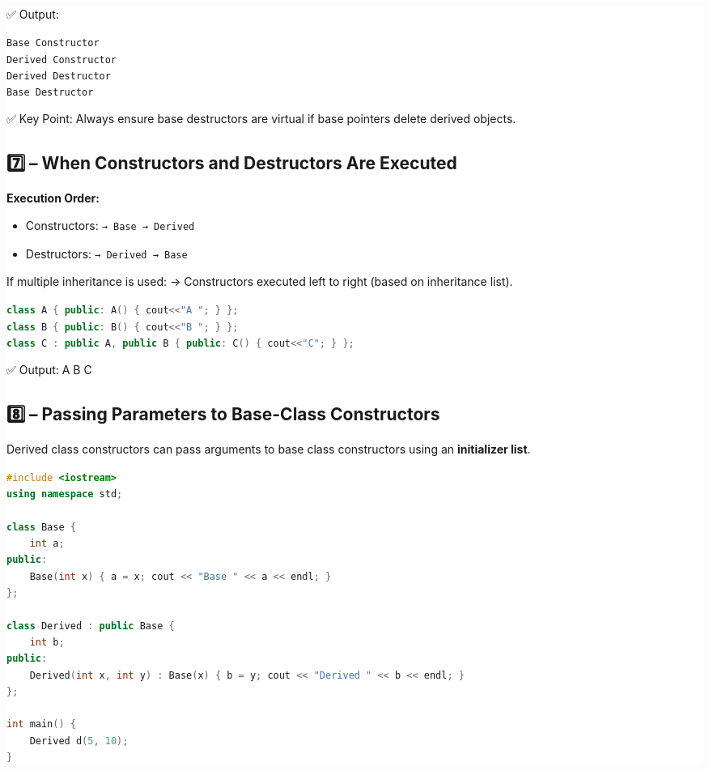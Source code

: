 
✅ Output:

```txt
Base Constructor
Derived Constructor
Derived Destructor
Base Destructor
```

✅ Key Point: Always ensure base destructors are virtual if base pointers delete derived objects.

## 7️⃣ – When Constructors and Destructors Are Executed

**Execution Order:**

- Constructors:
  `→ Base → Derived`

- Destructors:
  `→ Derived → Base`

If multiple inheritance is used:
→ Constructors executed left to right (based on inheritance list).

```cpp
class A { public: A() { cout<<"A "; } };
class B { public: B() { cout<<"B "; } };
class C : public A, public B { public: C() { cout<<"C"; } };
```

✅ Output: A B C

## 8️⃣ – Passing Parameters to Base-Class Constructors

Derived class constructors can pass arguments to base class constructors using an **initializer list**.

```cpp
#include <iostream>
using namespace std;

class Base {
    int a;
public:
    Base(int x) { a = x; cout << "Base " << a << endl; }
};

class Derived : public Base {
    int b;
public:
    Derived(int x, int y) : Base(x) { b = y; cout << "Derived " << b << endl; }
};

int main() {
    Derived d(5, 10);
}
```
